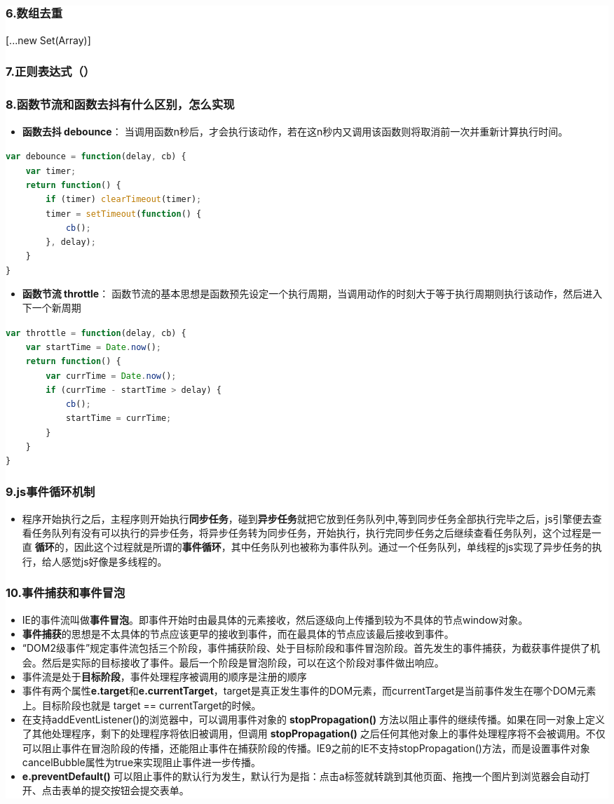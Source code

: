 ### 6.数组去重
[...new Set(Array)]

### 7.正则表达式（）

### 8.函数节流和函数去抖有什么区别，怎么实现
+ **函数去抖 debounce**： 当调用函数n秒后，才会执行该动作，若在这n秒内又调用该函数则将取消前一次并重新计算执行时间。
```JavaScript
var debounce = function(delay, cb) {
    var timer;
    return function() {
        if (timer) clearTimeout(timer);
        timer = setTimeout(function() {
            cb();
        }, delay);
    }
}
```
+ **函数节流 throttle**： 函数节流的基本思想是函数预先设定一个执行周期，当调用动作的时刻大于等于执行周期则执行该动作，然后进入下一个新周期
```JavaScript
var throttle = function(delay, cb) {
    var startTime = Date.now();
    return function() {
        var currTime = Date.now();
        if (currTime - startTime > delay) {
            cb();
            startTime = currTime;
        }
    }
}
```

### 9.js事件循环机制
+ 程序开始执行之后，主程序则开始执行**同步任务**，碰到**异步任务**就把它放到任务队列中,等到同步任务全部执行完毕之后，js引擎便去查看任务队列有没有可以执行的异步任务，将异步任务转为同步任务，开始执行，执行完同步任务之后继续查看任务队列，这个过程是一直 **循环**的，因此这个过程就是所谓的**事件循环**，其中任务队列也被称为事件队列。通过一个任务队列，单线程的js实现了异步任务的执行，给人感觉js好像是多线程的。


### 10.事件捕获和事件冒泡
+ IE的事件流叫做**事件冒泡**。即事件开始时由最具体的元素接收，然后逐级向上传播到较为不具体的节点window对象。
+ **事件捕获**的思想是不太具体的节点应该更早的接收到事件，而在最具体的节点应该最后接收到事件。
+ “DOM2级事件”规定事件流包括三个阶段，事件捕获阶段、处于目标阶段和事件冒泡阶段。首先发生的事件捕获，为截获事件提供了机会。然后是实际的目标接收了事件。最后一个阶段是冒泡阶段，可以在这个阶段对事件做出响应。
+ 事件流是处于**目标阶段**，事件处理程序被调用的顺序是注册的顺序
+ 事件有两个属性**e.target**和**e.currentTarget**，target是真正发生事件的DOM元素，而currentTarget是当前事件发生在哪个DOM元素上。目标阶段也就是 target == currentTarget的时候。
+ 在支持addEventListener()的浏览器中，可以调用事件对象的 **stopPropagation()** 方法以阻止事件的继续传播。如果在同一对象上定义了其他处理程序，剩下的处理程序将依旧被调用，但调用 **stopPropagation()** 之后任何其他对象上的事件处理程序将不会被调用。不仅可以阻止事件在冒泡阶段的传播，还能阻止事件在捕获阶段的传播。IE9之前的IE不支持stopPropagation()方法，而是设置事件对象cancelBubble属性为true来实现阻止事件进一步传播。
+ **e.preventDefault()** 可以阻止事件的默认行为发生，默认行为是指：点击a标签就转跳到其他页面、拖拽一个图片到浏览器会自动打开、点击表单的提交按钮会提交表单。
